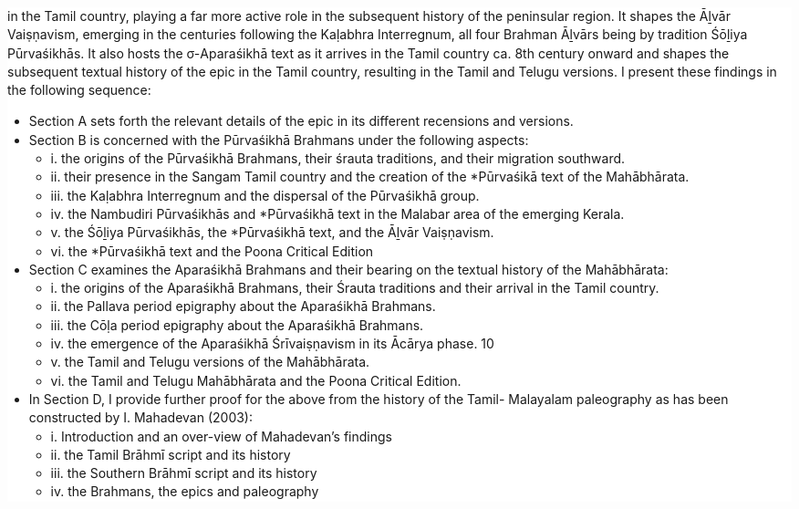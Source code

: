 in the Tamil country, playing a far more active role in the subsequent history of the 
peninsular region. It shapes the Āḻvār Vaiṣṇavism, emerging in the centuries following 
the Kaḷabhra Interregnum, all four Brahman Āḻvārs being by tradition Śōḻiya Pūrvaśikhās. 
It also hosts the σ-Aparaśikhā text as it arrives in the Tamil country ca. 8th century 
onward and shapes the subsequent textual history of the epic in the Tamil country, 
resulting in the Tamil and Telugu versions. I present these findings in the following 
sequence: 

- Section A sets forth the relevant details of the epic in its different recensions and 
versions. 
- Section B is concerned with the Pūrvaśikhā Brahmans under the following 
aspects: 
  - i. the origins of the Pūrvaśikhā Brahmans, their śrauta traditions, and 
their migration southward. 
  - ii. their presence in the Sangam Tamil country and the creation of the 
*Pūrvaśikā text of the Mahābhārata. 
  - iii. the Kaḷabhra Interregnum and the dispersal of the Pūrvaśikhā 
group. 
  - iv. the Nambudiri Pūrvaśikhās and *Pūrvaśikhā text in the Malabar 
area of the emerging Kerala. 
  - v. the Śōḻiya Pūrvaśikhās, the *Pūrvaśikhā text, and the Āḻvār 
Vaiṣṇavism. 
  - vi. the *Pūrvaśikhā text and the Poona Critical Edition 
- Section C examines the Aparaśikhā Brahmans and their bearing on the textual 
history of the Mahābhārata: 
  - i. the origins of the Aparaśikhā Brahmans, their Śrauta traditions and their arrival in the Tamil country. 
  - ii. the Pallava period epigraphy about the Aparaśikhā Brahmans. 
  - iii. the Cōḷa period epigraphy about the Aparaśikhā Brahmans. 
  - iv. the emergence of the Aparaśikhā Śrīvaiṣṇavism in its Ācārya phase. 10 
  - v. the Tamil and Telugu versions of the Mahābhārata. 
  - vi. the Tamil and Telugu Mahābhārata and the Poona Critical Edition. 
- In Section D, I provide further proof for the above from the history of the Tamil- 
Malayalam paleography as has been constructed by I. Mahadevan (2003): 
    - i. Introduction and an over-view of Mahadevan’s findings 
    - ii. the Tamil Brāhmī script and its history 
    - iii. the Southern Brāhmī script and its history 
    - iv. the Brahmans, the epics and paleography 
